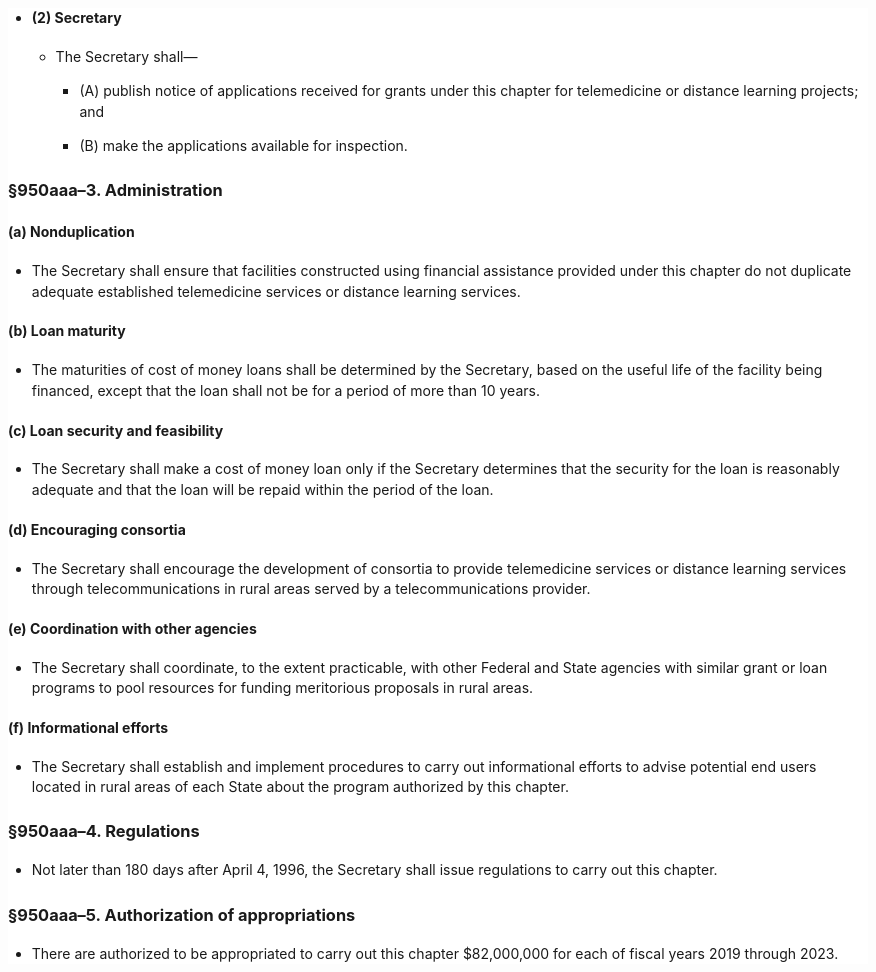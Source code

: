 * #### (2) Secretary
  * The Secretary shall—

    * (A) publish notice of applications received for grants under this chapter for telemedicine or distance learning projects; and

    * (B) make the applications available for inspection.

### §950aaa–3. Administration
#### (a) Nonduplication
* The Secretary shall ensure that facilities constructed using financial assistance provided under this chapter do not duplicate adequate established telemedicine services or distance learning services.

#### (b) Loan maturity
* The maturities of cost of money loans shall be determined by the Secretary, based on the useful life of the facility being financed, except that the loan shall not be for a period of more than 10 years.

#### (c) Loan security and feasibility
* The Secretary shall make a cost of money loan only if the Secretary determines that the security for the loan is reasonably adequate and that the loan will be repaid within the period of the loan.

#### (d) Encouraging consortia
* The Secretary shall encourage the development of consortia to provide telemedicine services or distance learning services through telecommunications in rural areas served by a telecommunications provider.

#### (e) Coordination with other agencies
* The Secretary shall coordinate, to the extent practicable, with other Federal and State agencies with similar grant or loan programs to pool resources for funding meritorious proposals in rural areas.

#### (f) Informational efforts
* The Secretary shall establish and implement procedures to carry out informational efforts to advise potential end users located in rural areas of each State about the program authorized by this chapter.

### §950aaa–4. Regulations
* Not later than 180 days after April 4, 1996, the Secretary shall issue regulations to carry out this chapter.

### §950aaa–5. Authorization of appropriations
* There are authorized to be appropriated to carry out this chapter $82,000,000 for each of fiscal years 2019 through 2023.